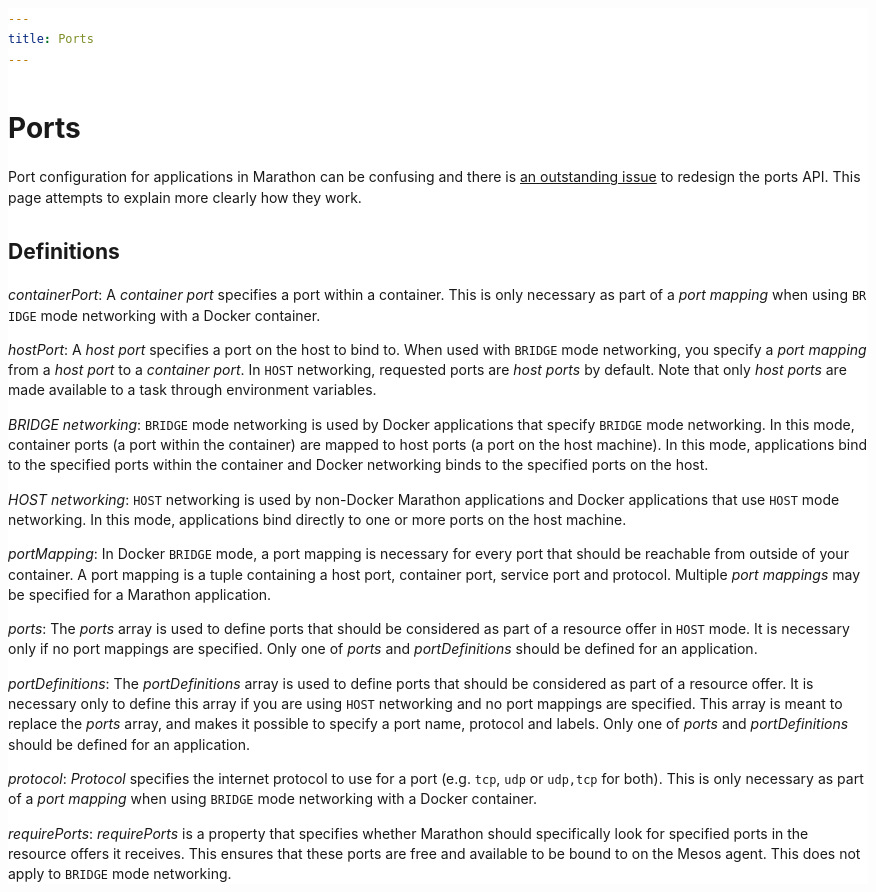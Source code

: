 ```yaml
---
title: Ports
---
```


# Ports

Port configuration for applications in Marathon can be confusing and there is [an outstanding issue](https://github.com/mesosphere/marathon/issues/670) to redesign the ports API. This page attempts to explain more clearly how they work.

## Definitions

*containerPort*: A _container port_ specifies a port within a container. This is only necessary as part of a _port mapping_ when using `BRIDGE` mode networking with a Docker container.

*hostPort*: A _host port_ specifies a port on the host to bind to. When used with `BRIDGE` mode networking, you specify a _port mapping_ from a _host port_ to a _container port_. In `HOST` networking, requested ports are _host ports_ by default. Note that only _host ports_ are made available to a task through environment variables.

*BRIDGE networking*: `BRIDGE` mode networking is used by Docker applications that specify `BRIDGE` mode networking. In this mode, container ports (a port within the container) are mapped to host ports (a port on the host machine). In this mode, applications bind to the specified ports within the container and Docker networking binds to the specified ports on the host.

*HOST networking*: `HOST` networking is used by non-Docker Marathon applications and Docker applications that use `HOST` mode networking. In this mode, applications bind directly to one or more ports on the host machine.

*portMapping*: In Docker `BRIDGE` mode, a port mapping is necessary for every port that should be reachable from outside of your container. A port mapping is a tuple containing a host port, container port, service port and protocol. Multiple _port mappings_ may be specified for a Marathon application.

*ports*: The _ports_ array is used to define ports that should be considered as part of a resource offer in `HOST` mode. It is necessary only if no port mappings are specified. Only one of _ports_ and _portDefinitions_ should be defined for an application.

*portDefinitions*: The _portDefinitions_ array is used to define ports that should be considered as part of a resource offer. It is necessary only to define this array if you are using `HOST` networking and no port mappings are specified. This array is meant to replace the _ports_ array, and makes it possible to specify a port name, protocol and labels. Only one of _ports_ and _portDefinitions_ should be defined for an application.

*protocol*: _Protocol_ specifies the internet protocol to use for a port (e.g. `tcp`, `udp` or `udp,tcp` for both). This is only necessary as part of a _port mapping_ when using `BRIDGE` mode networking with a Docker container.

*requirePorts*: _requirePorts_ is a property that specifies whether Marathon should specifically look for specified ports in the resource offers it receives. This ensures that these ports are free and available to be bound to on the Mesos agent. This does not apply to `BRIDGE` mode networking.
